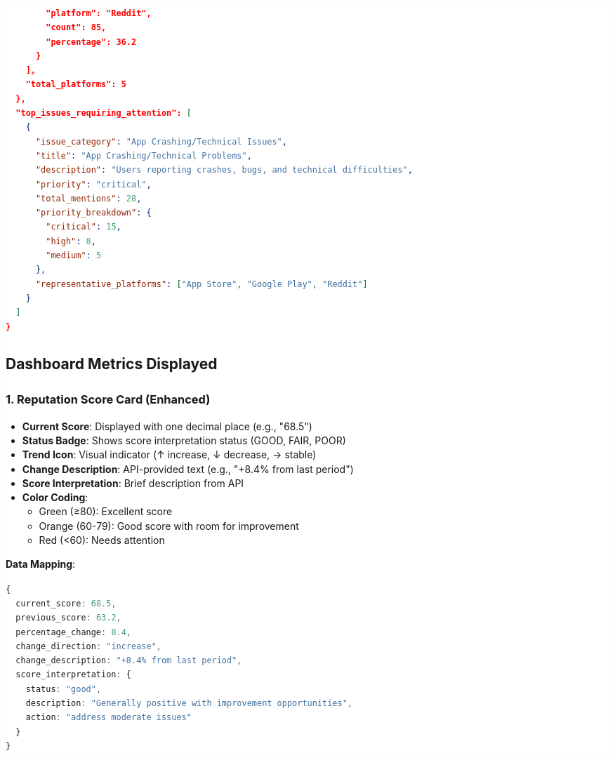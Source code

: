 ```json
        "platform": "Reddit",
        "count": 85,
        "percentage": 36.2
      }
    ],
    "total_platforms": 5
  },
  "top_issues_requiring_attention": [
    {
      "issue_category": "App Crashing/Technical Issues",
      "title": "App Crashing/Technical Problems",
      "description": "Users reporting crashes, bugs, and technical difficulties",
      "priority": "critical",
      "total_mentions": 28,
      "priority_breakdown": {
        "critical": 15,
        "high": 8,
        "medium": 5
      },
      "representative_platforms": ["App Store", "Google Play", "Reddit"]
    }
  ]
}
```

## Dashboard Metrics Displayed

### 1. **Reputation Score Card** (Enhanced)
- **Current Score**: Displayed with one decimal place (e.g., "68.5")
- **Status Badge**: Shows score interpretation status (GOOD, FAIR, POOR)
- **Trend Icon**: Visual indicator (↑ increase, ↓ decrease, → stable)
- **Change Description**: API-provided text (e.g., "+8.4% from last period")
- **Score Interpretation**: Brief description from API
- **Color Coding**:
  - Green (≥80): Excellent score
  - Orange (60-79): Good score with room for improvement
  - Red (<60): Needs attention

**Data Mapping**:
```typescript
{
  current_score: 68.5,
  previous_score: 63.2,
  percentage_change: 8.4,
  change_direction: "increase",
  change_description: "+8.4% from last period",
  score_interpretation: {
    status: "good",
    description: "Generally positive with improvement opportunities",
    action: "address moderate issues"
  }
}
```
